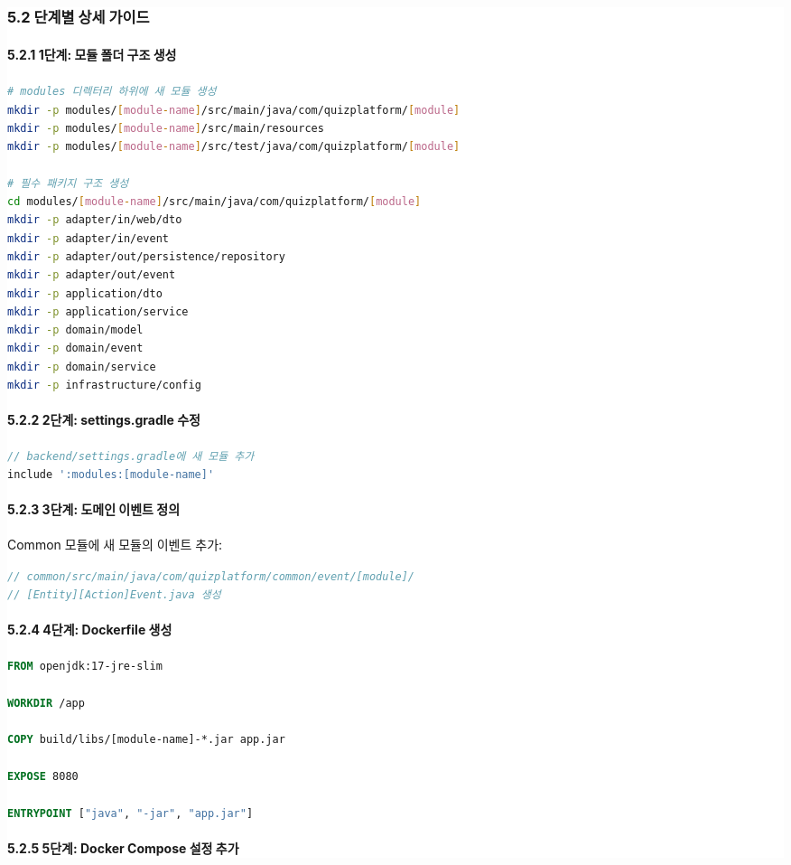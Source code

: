 ### 5.2 단계별 상세 가이드

#### 5.2.1 1단계: 모듈 폴더 구조 생성

```bash
# modules 디렉터리 하위에 새 모듈 생성
mkdir -p modules/[module-name]/src/main/java/com/quizplatform/[module]
mkdir -p modules/[module-name]/src/main/resources
mkdir -p modules/[module-name]/src/test/java/com/quizplatform/[module]

# 필수 패키지 구조 생성
cd modules/[module-name]/src/main/java/com/quizplatform/[module]
mkdir -p adapter/in/web/dto
mkdir -p adapter/in/event
mkdir -p adapter/out/persistence/repository
mkdir -p adapter/out/event
mkdir -p application/dto
mkdir -p application/service
mkdir -p domain/model
mkdir -p domain/event
mkdir -p domain/service
mkdir -p infrastructure/config
```

#### 5.2.2 2단계: settings.gradle 수정

```gradle
// backend/settings.gradle에 새 모듈 추가
include ':modules:[module-name]'
```

#### 5.2.3 3단계: 도메인 이벤트 정의

Common 모듈에 새 모듈의 이벤트 추가:

```java
// common/src/main/java/com/quizplatform/common/event/[module]/
// [Entity][Action]Event.java 생성
```

#### 5.2.4 4단계: Dockerfile 생성

```dockerfile
FROM openjdk:17-jre-slim

WORKDIR /app

COPY build/libs/[module-name]-*.jar app.jar

EXPOSE 8080

ENTRYPOINT ["java", "-jar", "app.jar"]
```

#### 5.2.5 5단계: Docker Compose 설정 추가
